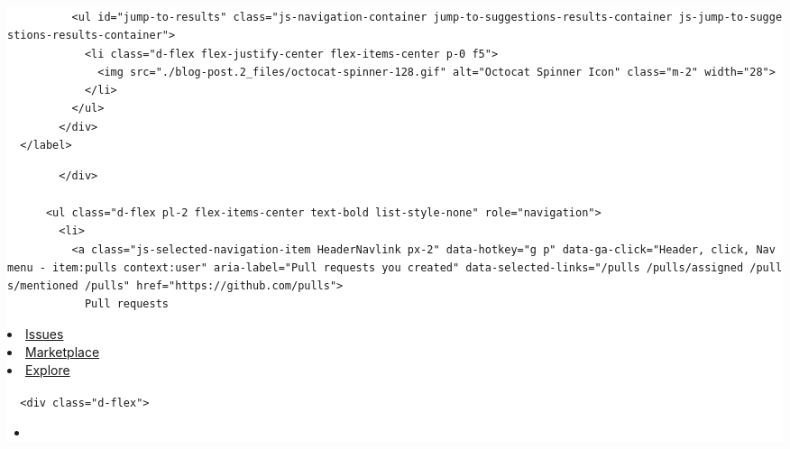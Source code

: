               <ul id="jump-to-results" class="js-navigation-container jump-to-suggestions-results-container js-jump-to-suggestions-results-container">
                <li class="d-flex flex-justify-center flex-items-center p-0 f5">
                  <img src="./blog-post.2_files/octocat-spinner-128.gif" alt="Octocat Spinner Icon" class="m-2" width="28">
                </li>
              </ul>
            </div>
      </label>
</form>  </div>
</div>

            </div>

          <ul class="d-flex pl-2 flex-items-center text-bold list-style-none" role="navigation">
            <li>
              <a class="js-selected-navigation-item HeaderNavlink px-2" data-hotkey="g p" data-ga-click="Header, click, Nav menu - item:pulls context:user" aria-label="Pull requests you created" data-selected-links="/pulls /pulls/assigned /pulls/mentioned /pulls" href="https://github.com/pulls">
                Pull requests
</a>            </li>
            <li>
              <a class="js-selected-navigation-item HeaderNavlink px-2" data-hotkey="g i" data-ga-click="Header, click, Nav menu - item:issues context:user" aria-label="Issues you created" data-selected-links="/issues /issues/assigned /issues/mentioned /issues" href="https://github.com/issues">
                Issues
</a>            </li>
              <li>
                <a class="js-selected-navigation-item HeaderNavlink px-2" data-ga-click="Header, click, Nav menu - item:marketplace context:user" data-octo-click="marketplace_click" data-octo-dimensions="location:nav_bar" data-selected-links=" /marketplace" href="https://github.com/marketplace">
                   Marketplace
</a>              </li>
            <li>
              <a class="js-selected-navigation-item HeaderNavlink px-2" data-ga-click="Header, click, Nav menu - item:explore" data-selected-links="/explore /trending /trending/developers /integrations /integrations/feature/code /integrations/feature/collaborate /integrations/feature/ship showcases showcases_search showcases_landing /explore" href="https://github.com/explore">
                Explore
</a>            </li>
          </ul>
      </div>

      <div class="d-flex">
        
<ul class="user-nav d-flex flex-items-center list-style-none" id="user-links">
  <li class="dropdown">
    <span class="d-inline-block  px-2">
      